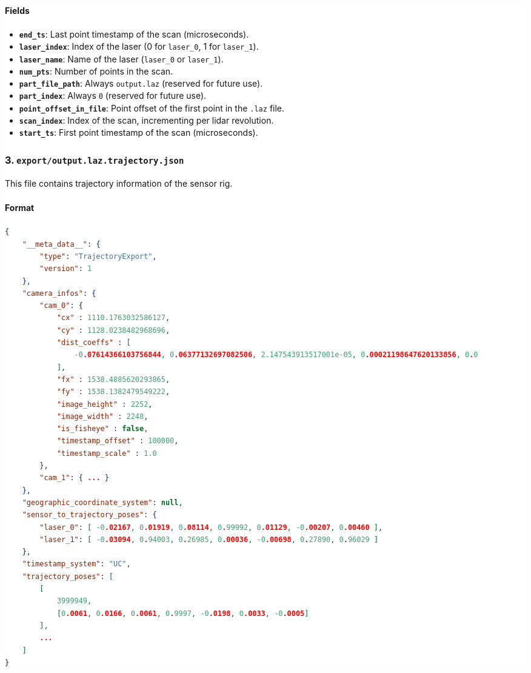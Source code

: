 #### Fields

- **`end_ts`**: Last point timestamp of the scan (microseconds).
- **`laser_index`**: Index of the laser (0 for `laser_0`, 1 for `laser_1`).
- **`laser_name`**: Name of the laser (`laser_0` or `laser_1`).
- **`num_pts`**: Number of points in the scan.
- **`part_file_path`**: Always `output.laz` (reserved for future use).
- **`part_index`**: Always `0` (reserved for future use).
- **`point_offset_in_file`**: Point offset of the first point in the `.laz` file.
- **`scan_index`**: Index of the scan, incrementing per lidar revolution.
- **`start_ts`**: First point timestamp of the scan (microseconds).

### 3. `export/output.laz.trajectory.json`

This file contains trajectory information of the sensor rig.

#### Format

```json
{
    "__meta_data__": {
        "type": "TrajectoryExport",
        "version": 1
    },
    "camera_infos": {
        "cam_0": {
            "cx" : 1110.1763032586127,
            "cy" : 1128.0238482968696,
            "dist_coeffs" : [
                -0.07614366103756844, 0.06377132697082506, 2.147543913517001e-05, 0.00021198647620133856, 0.0
            ],
            "fx" : 1538.4885620293865,
            "fy" : 1538.1382479549222,
            "image_height" : 2252,
            "image_width" : 2248,
            "is_fisheye" : false,
            "timestamp_offset" : 100000,
            "timestamp_scale" : 1.0
        },
        "cam_1": { ... }
    },
    "geographic_coordinate_system": null,
    "sensor_to_trajectory_poses": {
        "laser_0": [ -0.02167, 0.01919, 0.08114, 0.99992, 0.01129, -0.00207, 0.00460 ],
        "laser_1": [ -0.03094, 0.94003, 0.26985, 0.00036, -0.00698, 0.27890, 0.96029 ]
    },
    "timestamp_system": "UC",
    "trajectory_poses": [
        [
            3999949,
            [0.0061, 0.0166, 0.0061, 0.9997, -0.0198, 0.0033, -0.0005]
        ],
        ...
    ]
}
```
